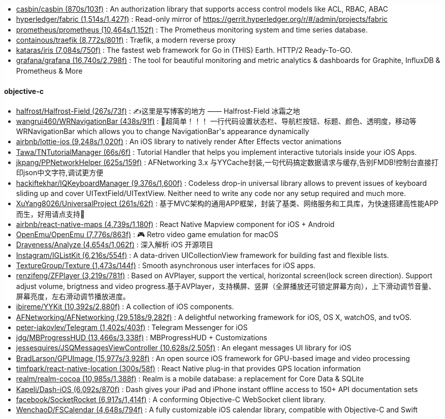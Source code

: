 * [casbin/casbin (870s/103f)](https://github.com/casbin/casbin) : An authorization library that supports access control models like ACL, RBAC, ABAC
* [hyperledger/fabric (1,514s/1,427f)](https://github.com/hyperledger/fabric) : Read-only mirror of https://gerrit.hyperledger.org/r/#/admin/projects/fabric
* [prometheus/prometheus (10,464s/1,152f)](https://github.com/prometheus/prometheus) : The Prometheus monitoring system and time series database.
* [containous/traefik (8,772s/801f)](https://github.com/containous/traefik) : Træfik, a modern reverse proxy
* [kataras/iris (7,084s/750f)](https://github.com/kataras/iris) : The fastest web framework for Go in (THIS) Earth. HTTP/2 Ready-To-GO.
* [grafana/grafana (16,740s/2,798f)](https://github.com/grafana/grafana) : The tool for beautiful monitoring and metric analytics & dashboards for Graphite, InfluxDB & Prometheus & More

#### objective-c
* [halfrost/Halfrost-Field (267s/73f)](https://github.com/halfrost/Halfrost-Field) : ✍️这里是写博客的地方 —— Halfrost-Field 冰霜之地
* [wangrui460/WRNavigationBar (438s/91f)](https://github.com/wangrui460/WRNavigationBar) : 超简单！！！ 一行代码设置状态栏、导航栏按钮、标题、颜色、透明度，移动等 WRNavigationBar which allows you to change NavigationBar's appearance dynamically
* [airbnb/lottie-ios (9,248s/1,020f)](https://github.com/airbnb/lottie-ios) : An iOS library to natively render After Effects vector animations
* [Tawa/TNTutorialManager (66s/6f)](https://github.com/Tawa/TNTutorialManager) : Tutorial Handler that helps you implement interactive tutorials inside your iOS Apps.
* [jkpang/PPNetworkHelper (625s/159f)](https://github.com/jkpang/PPNetworkHelper) : AFNetworking 3.x 与YYCache封装,一句代码搞定数据请求与缓存,告别FMDB!控制台直接打印json中文字符,调试更方便
* [hackiftekhar/IQKeyboardManager (9,376s/1,600f)](https://github.com/hackiftekhar/IQKeyboardManager) : Codeless drop-in universal library allows to prevent issues of keyboard sliding up and cover UITextField/UITextView. Neither need to write any code nor any setup required and much more.
* [XuYang8026/UniversalProject (261s/62f)](https://github.com/XuYang8026/UniversalProject) : 基于MVC架构的通用APP框架，封装了基类、网络服务和工具库，为快速搭建高性能APP而生，好用请点支持🌟
* [airbnb/react-native-maps (4,739s/1,180f)](https://github.com/airbnb/react-native-maps) : React Native Mapview component for iOS + Android
* [OpenEmu/OpenEmu (7,776s/863f)](https://github.com/OpenEmu/OpenEmu) : 🎮 Retro video game emulation for macOS
* [Draveness/Analyze (4,654s/1,062f)](https://github.com/Draveness/Analyze) : 深入解析 iOS 开源项目
* [Instagram/IGListKit (6,216s/554f)](https://github.com/Instagram/IGListKit) : A data-driven UICollectionView framework for building fast and flexible lists.
* [TextureGroup/Texture (1,473s/144f)](https://github.com/TextureGroup/Texture) : Smooth asynchronous user interfaces for iOS apps.
* [renzifeng/ZFPlayer (3,219s/781f)](https://github.com/renzifeng/ZFPlayer) : Based on AVPlayer, support the vertical, horizontal screen(lock screen direction). Support adjust volume, brigtness and video progress.基于AVPlayer，支持横屏、竖屏（全屏播放还可锁定屏幕方向），上下滑动调节音量、屏幕亮度，左右滑动调节播放进度。
* [ibireme/YYKit (10,392s/2,880f)](https://github.com/ibireme/YYKit) : A collection of iOS components.
* [AFNetworking/AFNetworking (29,518s/9,282f)](https://github.com/AFNetworking/AFNetworking) : A delightful networking framework for iOS, OS X, watchOS, and tvOS.
* [peter-iakovlev/Telegram (1,402s/403f)](https://github.com/peter-iakovlev/Telegram) : Telegram Messenger for iOS
* [jdg/MBProgressHUD (13,466s/3,338f)](https://github.com/jdg/MBProgressHUD) : MBProgressHUD + Customizations
* [jessesquires/JSQMessagesViewController (10,628s/2,505f)](https://github.com/jessesquires/JSQMessagesViewController) : An elegant messages UI library for iOS
* [BradLarson/GPUImage (15,977s/3,928f)](https://github.com/BradLarson/GPUImage) : An open source iOS framework for GPU-based image and video processing
* [timfpark/react-native-location (300s/58f)](https://github.com/timfpark/react-native-location) : React Native plug-in that provides GPS location information
* [realm/realm-cocoa (10,985s/1,388f)](https://github.com/realm/realm-cocoa) : Realm is a mobile database: a replacement for Core Data & SQLite
* [Kapeli/Dash-iOS (6,092s/870f)](https://github.com/Kapeli/Dash-iOS) : Dash gives your iPad and iPhone instant offline access to 150+ API documentation sets
* [facebook/SocketRocket (6,917s/1,414f)](https://github.com/facebook/SocketRocket) : A conforming Objective-C WebSocket client library.
* [WenchaoD/FSCalendar (4,648s/794f)](https://github.com/WenchaoD/FSCalendar) : A fully customizable iOS calendar library, compatible with Objective-C and Swift